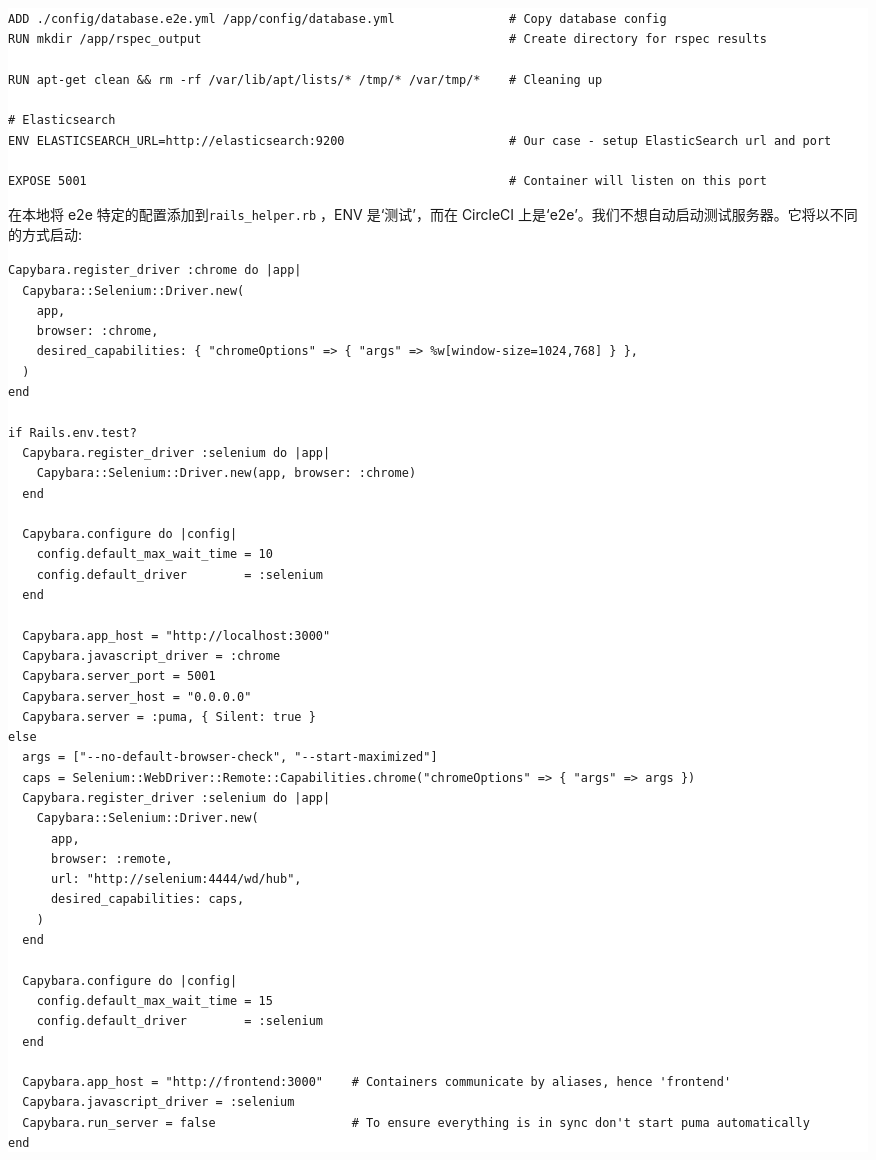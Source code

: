 ```
ADD ./config/database.e2e.yml /app/config/database.yml                # Copy database config
RUN mkdir /app/rspec_output                                           # Create directory for rspec results

RUN apt-get clean && rm -rf /var/lib/apt/lists/* /tmp/* /var/tmp/*    # Cleaning up

# Elasticsearch
ENV ELASTICSEARCH_URL=http://elasticsearch:9200                       # Our case - setup ElasticSearch url and port

EXPOSE 5001                                                           # Container will listen on this port 
```

在本地将 e2e 特定的配置添加到`rails_helper.rb` ，ENV 是‘测试’，而在 CircleCI 上是‘e2e’。我们不想自动启动测试服务器。它将以不同的方式启动:

```
Capybara.register_driver :chrome do |app|
  Capybara::Selenium::Driver.new(
    app,
    browser: :chrome,
    desired_capabilities: { "chromeOptions" => { "args" => %w[window-size=1024,768] } },
  )
end

if Rails.env.test?
  Capybara.register_driver :selenium do |app|
    Capybara::Selenium::Driver.new(app, browser: :chrome)
  end

  Capybara.configure do |config|
    config.default_max_wait_time = 10
    config.default_driver        = :selenium
  end

  Capybara.app_host = "http://localhost:3000"
  Capybara.javascript_driver = :chrome
  Capybara.server_port = 5001
  Capybara.server_host = "0.0.0.0"
  Capybara.server = :puma, { Silent: true }
else
  args = ["--no-default-browser-check", "--start-maximized"]
  caps = Selenium::WebDriver::Remote::Capabilities.chrome("chromeOptions" => { "args" => args })
  Capybara.register_driver :selenium do |app|
    Capybara::Selenium::Driver.new(
      app,
      browser: :remote,
      url: "http://selenium:4444/wd/hub",
      desired_capabilities: caps,
    )
  end

  Capybara.configure do |config|
    config.default_max_wait_time = 15
    config.default_driver        = :selenium
  end

  Capybara.app_host = "http://frontend:3000"    # Containers communicate by aliases, hence 'frontend'
  Capybara.javascript_driver = :selenium
  Capybara.run_server = false                   # To ensure everything is in sync don't start puma automatically
end 
```

